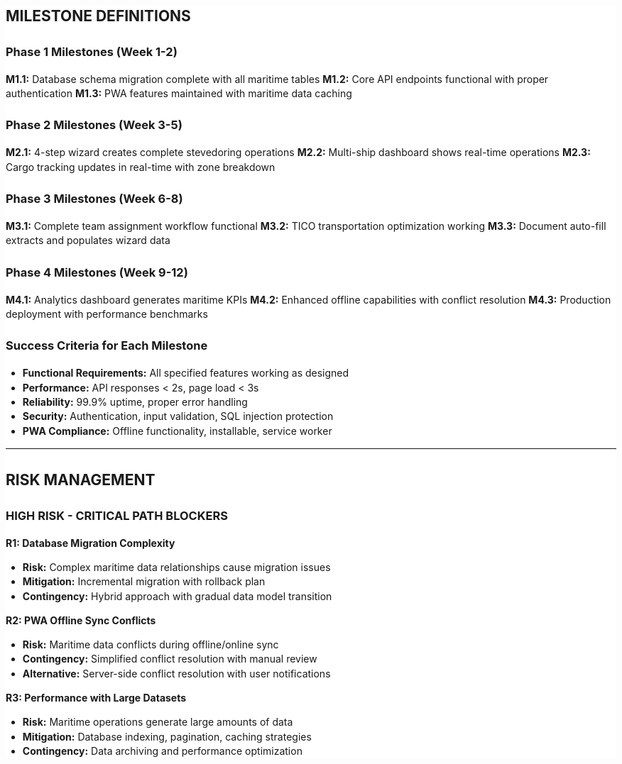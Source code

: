 ## MILESTONE DEFINITIONS

### Phase 1 Milestones (Week 1-2)
**M1.1:** Database schema migration complete with all maritime tables
**M1.2:** Core API endpoints functional with proper authentication
**M1.3:** PWA features maintained with maritime data caching

### Phase 2 Milestones (Week 3-5)
**M2.1:** 4-step wizard creates complete stevedoring operations
**M2.2:** Multi-ship dashboard shows real-time operations
**M2.3:** Cargo tracking updates in real-time with zone breakdown

### Phase 3 Milestones (Week 6-8)
**M3.1:** Complete team assignment workflow functional
**M3.2:** TICO transportation optimization working
**M3.3:** Document auto-fill extracts and populates wizard data

### Phase 4 Milestones (Week 9-12)
**M4.1:** Analytics dashboard generates maritime KPIs
**M4.2:** Enhanced offline capabilities with conflict resolution
**M4.3:** Production deployment with performance benchmarks

### Success Criteria for Each Milestone
- **Functional Requirements:** All specified features working as designed
- **Performance:** API responses < 2s, page load < 3s
- **Reliability:** 99.9% uptime, proper error handling
- **Security:** Authentication, input validation, SQL injection protection
- **PWA Compliance:** Offline functionality, installable, service worker

---

## RISK MANAGEMENT

### HIGH RISK - CRITICAL PATH BLOCKERS

**R1: Database Migration Complexity**
- **Risk:** Complex maritime data relationships cause migration issues
- **Mitigation:** Incremental migration with rollback plan
- **Contingency:** Hybrid approach with gradual data model transition

**R2: PWA Offline Sync Conflicts**
- **Risk:** Maritime data conflicts during offline/online sync
- **Contingency:** Simplified conflict resolution with manual review
- **Alternative:** Server-side conflict resolution with user notifications

**R3: Performance with Large Datasets**
- **Risk:** Maritime operations generate large amounts of data
- **Mitigation:** Database indexing, pagination, caching strategies
- **Contingency:** Data archiving and performance optimization
